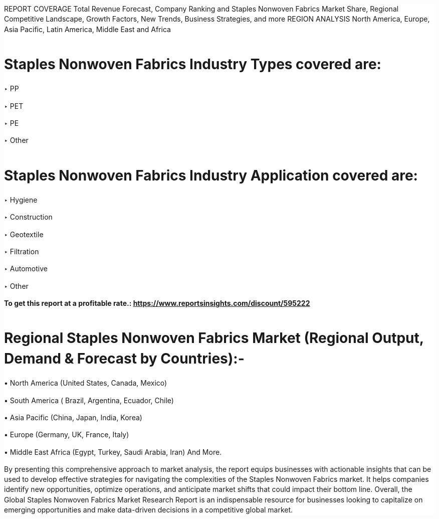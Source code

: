 <tr>
<td>REPORT COVERAGE</td>
<td>Total Revenue Forecast, Company Ranking and Staples Nonwoven Fabrics Market Share, Regional Competitive Landscape, Growth Factors, New Trends, Business Strategies, and more</td>
</tr>
<tr>
<td>REGION ANALYSIS</td>
<td>North America, Europe, Asia Pacific, Latin America, Middle East and Africa</td>
</tr>
</table>

# <strong>Staples Nonwoven Fabrics Industry Types covered are:</strong>

‣ PP

‣ PET

‣ PE

‣ Other

# <strong>Staples Nonwoven Fabrics Industry Application covered are:</strong>

‣ Hygiene

‣  Construction

‣  Geotextile

‣  Filtration

‣  Automotive

‣  Other

<strong>To get this report at a profitable rate.: <a href=https://www.reportsinsights.com/discount/595222>https://www.reportsinsights.com/discount/595222</a></strong></font>

# <strong>Regional Staples Nonwoven Fabrics Market (Regional Output, Demand &amp; Forecast by Countries):-</strong>

• North America (United States, Canada, Mexico)

• South America ( Brazil, Argentina, Ecuador, Chile)

• Asia Pacific (China, Japan, India, Korea)

• Europe (Germany, UK, France, Italy)

• Middle East Africa (Egypt, Turkey, Saudi Arabia, Iran) And More.

By presenting this comprehensive approach to market analysis, the report equips businesses with actionable insights that can be used to develop effective strategies for navigating the complexities of the Staples Nonwoven Fabrics market. It helps companies identify new opportunities, optimize operations, and anticipate market shifts that could impact their bottom line. Overall, the Global Staples Nonwoven Fabrics Market Research Report is an indispensable resource for businesses looking to capitalize on emerging opportunities and make data-driven decisions in a competitive global market.
